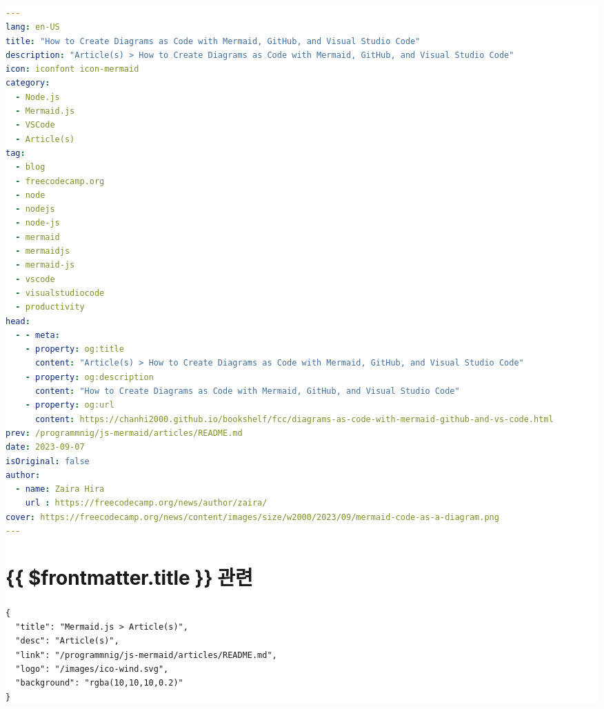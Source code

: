 ```yaml
---
lang: en-US
title: "How to Create Diagrams as Code with Mermaid, GitHub, and Visual Studio Code"
description: "Article(s) > How to Create Diagrams as Code with Mermaid, GitHub, and Visual Studio Code"
icon: iconfont icon-mermaid
category:
  - Node.js
  - Mermaid.js
  - VSCode
  - Article(s)
tag:
  - blog
  - freecodecamp.org
  - node
  - nodejs
  - node-js
  - mermaid
  - mermaidjs
  - mermaid-js
  - vscode
  - visualstudiocode
  - productivity
head:
  - - meta:
    - property: og:title
      content: "Article(s) > How to Create Diagrams as Code with Mermaid, GitHub, and Visual Studio Code"
    - property: og:description
      content: "How to Create Diagrams as Code with Mermaid, GitHub, and Visual Studio Code"
    - property: og:url
      content: https://chanhi2000.github.io/bookshelf/fcc/diagrams-as-code-with-mermaid-github-and-vs-code.html
prev: /programmnig/js-mermaid/articles/README.md
date: 2023-09-07
isOriginal: false
author:
  - name: Zaira Hira
    url : https://freecodecamp.org/news/author/zaira/
cover: https://freecodecamp.org/news/content/images/size/w2000/2023/09/mermaid-code-as-a-diagram.png
---
```


# {{ $frontmatter.title }} 관련

```component VPCard
{
  "title": "Mermaid.js > Article(s)",
  "desc": "Article(s)",
  "link": "/programmnig/js-mermaid/articles/README.md",
  "logo": "/images/ico-wind.svg",
  "background": "rgba(10,10,10,0.2)"
}
```
